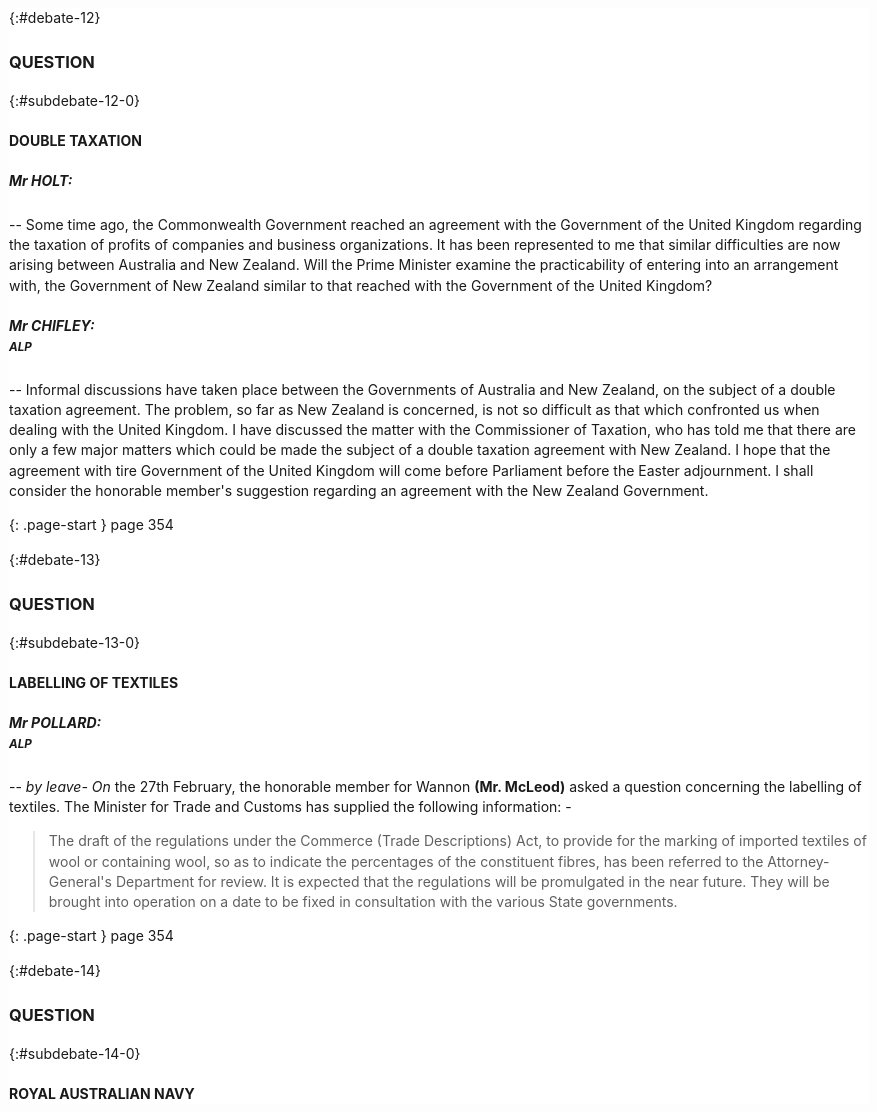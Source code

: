 {:#debate-12}
### QUESTION

{:#subdebate-12-0}
#### DOUBLE TAXATION

##### Mr HOLT:

-- Some time ago, the Commonwealth Government reached an agreement with the Government of the United Kingdom regarding the taxation of profits of companies and business organizations. It has been represented to me that similar difficulties are now arising between Australia and New Zealand. Will the Prime Minister examine the practicability of entering into an arrangement with, the Government of New Zealand similar to that reached with the Government of the United Kingdom? 

##### Mr CHIFLEY:<br><small class="text-muted">ALP</small>

-- Informal discussions have taken place between the Governments of Australia and New Zealand, on the subject of a double taxation agreement. The problem, so far as New Zealand is concerned, is not so difficult as that which confronted us when dealing with the United Kingdom. I have discussed the matter with the Commissioner of Taxation, who has told me that there are only a few major matters which could be made the subject of a double taxation agreement with New Zealand. I hope that the agreement with tire Government of the United Kingdom will come before Parliament before the Easter adjournment. I shall consider the honorable member's suggestion regarding an agreement with the New Zealand Government. 

{: .page-start }
page 354

{:#debate-13}
### QUESTION

{:#subdebate-13-0}
#### LABELLING OF TEXTILES

##### Mr POLLARD:<br><small class="text-muted">ALP</small>

--  *by leave- On*  the 27th February, the honorable member for Wannon  **(Mr. McLeod)**  asked a question concerning the labelling of textiles. The Minister for Trade and Customs has supplied the following information: - 

  >The draft of the regulations under the Commerce (Trade Descriptions) Act, to provide for the marking of imported textiles of wool or containing wool, so as to indicate the percentages of the constituent fibres, has been referred to the Attorney-General's Department for review. It is expected that the regulations will be promulgated in the near future. They will be brought into operation on a date to be fixed in consultation with the various State governments. 

{: .page-start }
page 354

{:#debate-14}
### QUESTION

{:#subdebate-14-0}
#### ROYAL AUSTRALIAN NAVY
